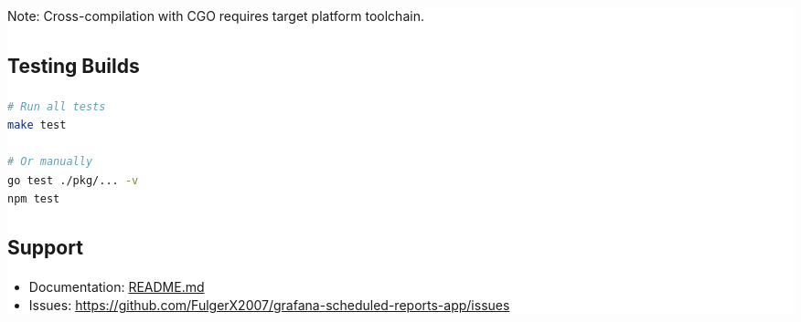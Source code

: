 Note: Cross-compilation with CGO requires target platform toolchain.

## Testing Builds

```bash
# Run all tests
make test

# Or manually
go test ./pkg/... -v
npm test
```

## Support

- Documentation: [README.md](./README.md)
- Issues: https://github.com/FulgerX2007/grafana-scheduled-reports-app/issues
